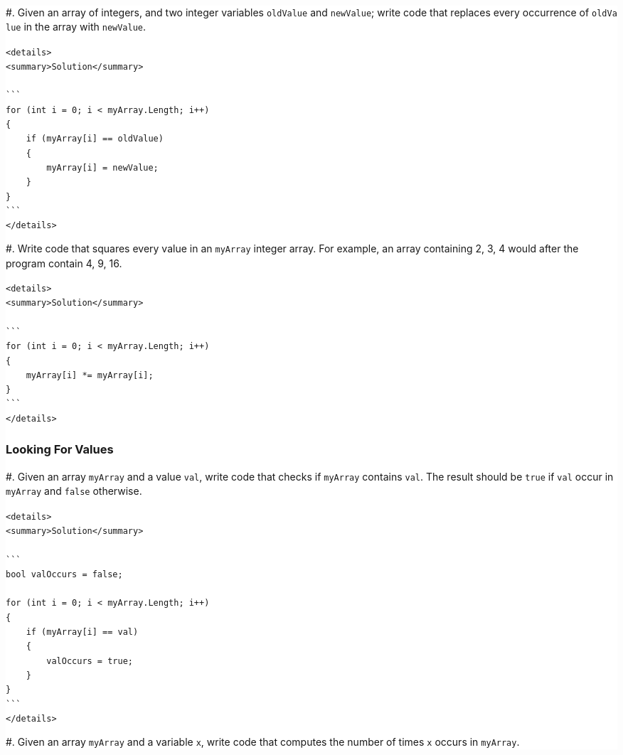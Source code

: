 #. Given an array of integers, and two integer variables `oldValue` and `newValue`; write code that replaces every occurrence of `oldValue` in the array with `newValue`.
    
    <details>
    <summary>Solution</summary>
    
    ```
    for (int i = 0; i < myArray.Length; i++)
    {
        if (myArray[i] == oldValue)
        {
            myArray[i] = newValue;
        }
    }
    ```
    </details>

#. Write code that squares every value in an `myArray` integer array. For example, an array containing 2, 3, 4 would after the program contain 4, 9, 16.
    
    <details>
    <summary>Solution</summary>
    
    ```
    for (int i = 0; i < myArray.Length; i++)
    {
        myArray[i] *= myArray[i];
    }
    ```
    </details>
    

### Looking For Values

#. Given an array `myArray` and a value `val`, write code that checks if `myArray` contains `val`. The result should be `true` if `val` occur in `myArray` and `false` otherwise.

    <details>
    <summary>Solution</summary>

    ```
    bool valOccurs = false;

    for (int i = 0; i < myArray.Length; i++)
    {
        if (myArray[i] == val)
        {
            valOccurs = true;
        }
    }
    ```
    </details>
    
#. Given an array `myArray` and a variable `x`, write code that computes the number of times `x` occurs in `myArray`.
    